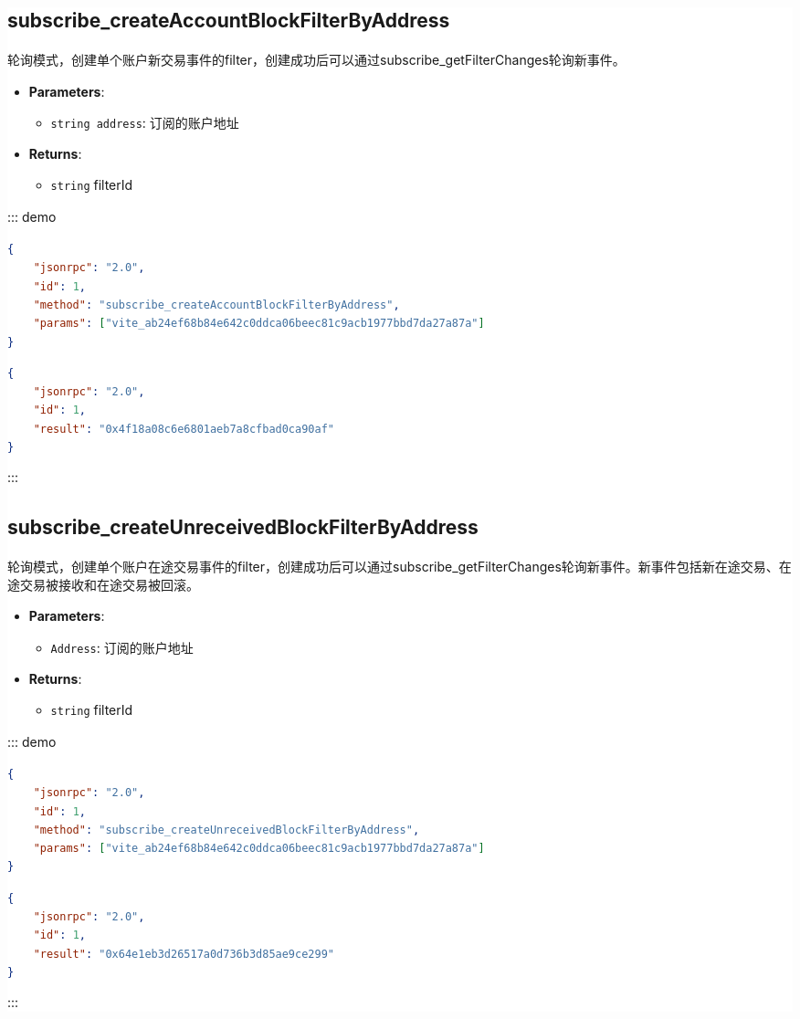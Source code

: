 ## subscribe_createAccountBlockFilterByAddress
轮询模式，创建单个账户新交易事件的filter，创建成功后可以通过subscribe_getFilterChanges轮询新事件。

- **Parameters**:
  * `string address`: 订阅的账户地址

- **Returns**:  
	- `string` filterId

::: demo
```json tab:Request
{
	"jsonrpc": "2.0",
	"id": 1,
	"method": "subscribe_createAccountBlockFilterByAddress",
	"params": ["vite_ab24ef68b84e642c0ddca06beec81c9acb1977bbd7da27a87a"]
}
```
```json tab:Response
{
    "jsonrpc": "2.0",
    "id": 1,
    "result": "0x4f18a08c6e6801aeb7a8cfbad0ca90af"
}
```
:::

## subscribe_createUnreceivedBlockFilterByAddress
轮询模式，创建单个账户在途交易事件的filter，创建成功后可以通过subscribe_getFilterChanges轮询新事件。新事件包括新在途交易、在途交易被接收和在途交易被回滚。

- **Parameters**:
  * `Address`: 订阅的账户地址

- **Returns**:  
	- `string` filterId

::: demo
```json tab:Request
{
	"jsonrpc": "2.0",
	"id": 1,
	"method": "subscribe_createUnreceivedBlockFilterByAddress",
	"params": ["vite_ab24ef68b84e642c0ddca06beec81c9acb1977bbd7da27a87a"]
}
```
```json tab:Response
{
    "jsonrpc": "2.0",
    "id": 1,
    "result": "0x64e1eb3d26517a0d736b3d85ae9ce299"
}
```
:::
